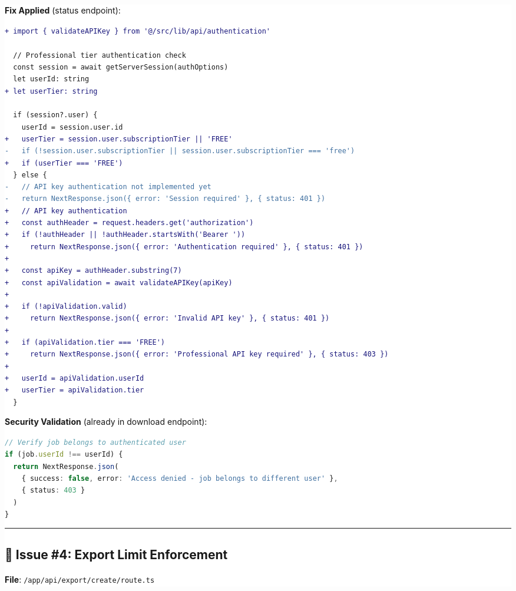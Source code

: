 **Fix Applied** (status endpoint):
```diff
+ import { validateAPIKey } from '@/src/lib/api/authentication'

  // Professional tier authentication check
  const session = await getServerSession(authOptions)
  let userId: string
+ let userTier: string

  if (session?.user) {
    userId = session.user.id
+   userTier = session.user.subscriptionTier || 'FREE'
-   if (!session.user.subscriptionTier || session.user.subscriptionTier === 'free')
+   if (userTier === 'FREE')
  } else {
-   // API key authentication not implemented yet
-   return NextResponse.json({ error: 'Session required' }, { status: 401 })
+   // API key authentication
+   const authHeader = request.headers.get('authorization')
+   if (!authHeader || !authHeader.startsWith('Bearer '))
+     return NextResponse.json({ error: 'Authentication required' }, { status: 401 })
+
+   const apiKey = authHeader.substring(7)
+   const apiValidation = await validateAPIKey(apiKey)
+
+   if (!apiValidation.valid)
+     return NextResponse.json({ error: 'Invalid API key' }, { status: 401 })
+
+   if (apiValidation.tier === 'FREE')
+     return NextResponse.json({ error: 'Professional API key required' }, { status: 403 })
+
+   userId = apiValidation.userId
+   userTier = apiValidation.tier
  }
```

**Security Validation** (already in download endpoint):
```typescript
// Verify job belongs to authenticated user
if (job.userId !== userId) {
  return NextResponse.json(
    { success: false, error: 'Access denied - job belongs to different user' },
    { status: 403 }
  )
}
```

---

## 🔴 Issue #4: Export Limit Enforcement

**File**: `/app/api/export/create/route.ts`

